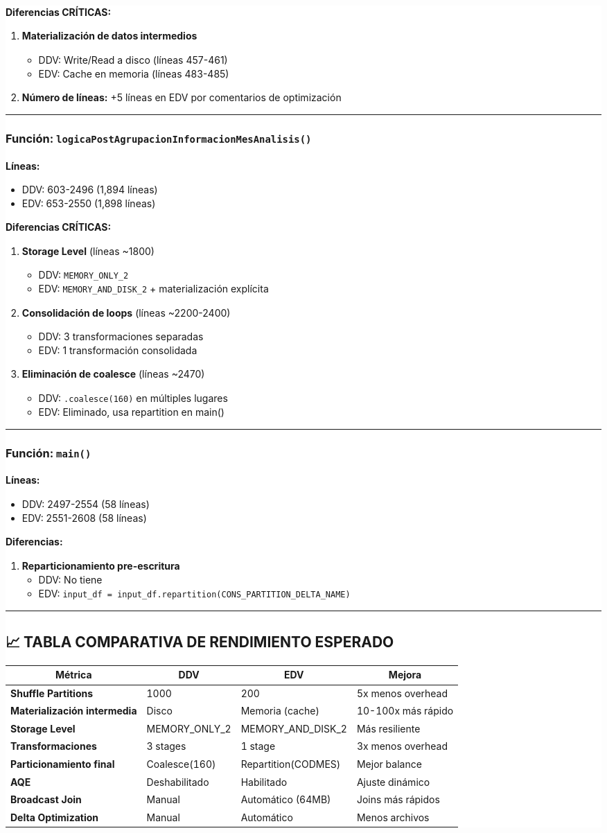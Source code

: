**Diferencias CRÍTICAS:**

1. **Materialización de datos intermedios**
   - DDV: Write/Read a disco (líneas 457-461)
   - EDV: Cache en memoria (líneas 483-485)

2. **Número de líneas:** +5 líneas en EDV por comentarios de optimización

---

### Función: `logicaPostAgrupacionInformacionMesAnalisis()`

**Líneas:**
- DDV: 603-2496 (1,894 líneas)
- EDV: 653-2550 (1,898 líneas)

**Diferencias CRÍTICAS:**

1. **Storage Level** (líneas ~1800)
   - DDV: `MEMORY_ONLY_2`
   - EDV: `MEMORY_AND_DISK_2` + materialización explícita

2. **Consolidación de loops** (líneas ~2200-2400)
   - DDV: 3 transformaciones separadas
   - EDV: 1 transformación consolidada

3. **Eliminación de coalesce** (líneas ~2470)
   - DDV: `.coalesce(160)` en múltiples lugares
   - EDV: Eliminado, usa repartition en main()

---

### Función: `main()`

**Líneas:**
- DDV: 2497-2554 (58 líneas)
- EDV: 2551-2608 (58 líneas)

**Diferencias:**

1. **Reparticionamiento pre-escritura**
   - DDV: No tiene
   - EDV: `input_df = input_df.repartition(CONS_PARTITION_DELTA_NAME)`

---

## 📈 TABLA COMPARATIVA DE RENDIMIENTO ESPERADO

| Métrica | DDV | EDV | Mejora |
|---------|-----|-----|--------|
| **Shuffle Partitions** | 1000 | 200 | 5x menos overhead |
| **Materialización intermedia** | Disco | Memoria (cache) | 10-100x más rápido |
| **Storage Level** | MEMORY_ONLY_2 | MEMORY_AND_DISK_2 | Más resiliente |
| **Transformaciones** | 3 stages | 1 stage | 3x menos overhead |
| **Particionamiento final** | Coalesce(160) | Repartition(CODMES) | Mejor balance |
| **AQE** | Deshabilitado | Habilitado | Ajuste dinámico |
| **Broadcast Join** | Manual | Automático (64MB) | Joins más rápidos |
| **Delta Optimization** | Manual | Automático | Menos archivos |
